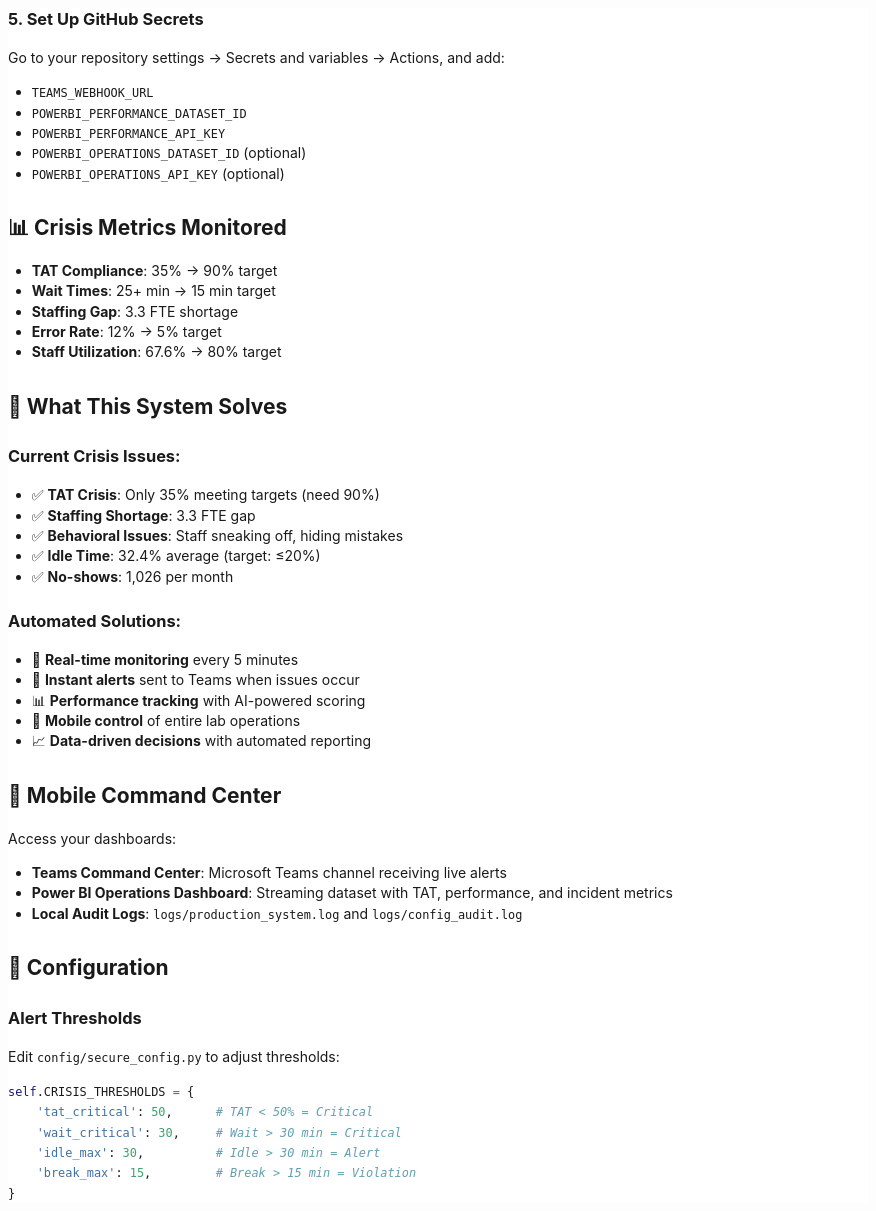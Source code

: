 ### 5. Set Up GitHub Secrets
Go to your repository settings → Secrets and variables → Actions, and add:

- `TEAMS_WEBHOOK_URL`
- `POWERBI_PERFORMANCE_DATASET_ID`
- `POWERBI_PERFORMANCE_API_KEY`
- `POWERBI_OPERATIONS_DATASET_ID` (optional)
- `POWERBI_OPERATIONS_API_KEY` (optional)

## 📊 Crisis Metrics Monitored

- **TAT Compliance**: 35% → 90% target
- **Wait Times**: 25+ min → 15 min target
- **Staffing Gap**: 3.3 FTE shortage
- **Error Rate**: 12% → 5% target
- **Staff Utilization**: 67.6% → 80% target

## 🎯 What This System Solves

### Current Crisis Issues:
- ✅ **TAT Crisis**: Only 35% meeting targets (need 90%)
- ✅ **Staffing Shortage**: 3.3 FTE gap
- ✅ **Behavioral Issues**: Staff sneaking off, hiding mistakes
- ✅ **Idle Time**: 32.4% average (target: ≤20%)
- ✅ **No-shows**: 1,026 per month

### Automated Solutions:
- 🤖 **Real-time monitoring** every 5 minutes
- 🚨 **Instant alerts** sent to Teams when issues occur
- 📊 **Performance tracking** with AI-powered scoring
- 📱 **Mobile control** of entire lab operations
- 📈 **Data-driven decisions** with automated reporting

## 📱 Mobile Command Center

Access your dashboards:

- **Teams Command Center**: Microsoft Teams channel receiving live alerts
- **Power BI Operations Dashboard**: Streaming dataset with TAT, performance, and incident metrics
- **Local Audit Logs**: `logs/production_system.log` and `logs/config_audit.log`

## 🔧 Configuration

### Alert Thresholds
Edit `config/secure_config.py` to adjust thresholds:
```python
self.CRISIS_THRESHOLDS = {
    'tat_critical': 50,      # TAT < 50% = Critical
    'wait_critical': 30,     # Wait > 30 min = Critical
    'idle_max': 30,          # Idle > 30 min = Alert
    'break_max': 15,         # Break > 15 min = Violation
}
```
